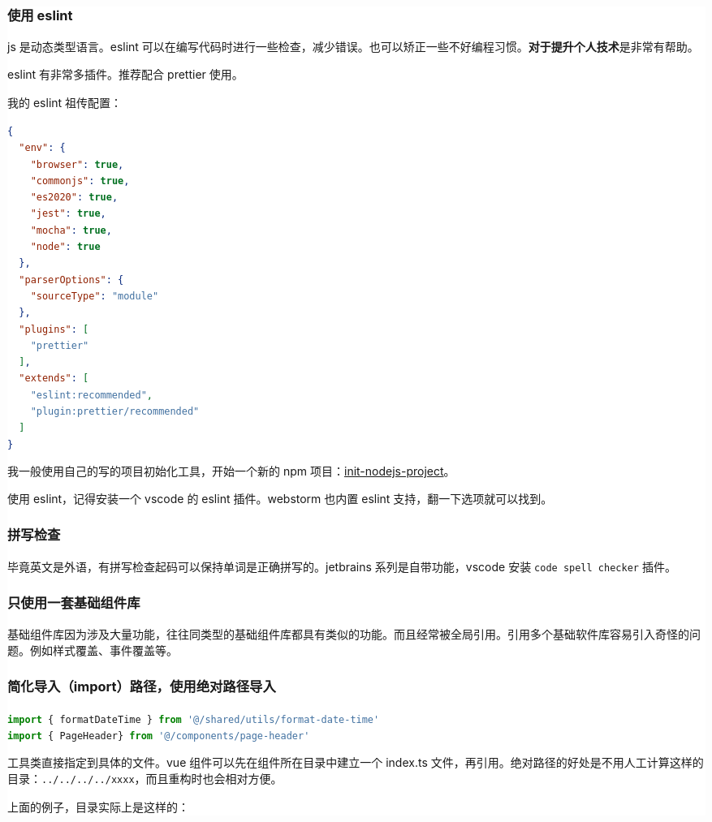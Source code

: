 
### 使用 eslint

js 是动态类型语言。eslint 可以在编写代码时进行一些检查，减少错误。也可以矫正一些不好编程习惯。**对于提升个人技术**是非常有帮助。

eslint 有非常多插件。推荐配合 prettier 使用。

我的 eslint 祖传配置：

```json
{
  "env": {
    "browser": true,
    "commonjs": true,
    "es2020": true,
    "jest": true,
    "mocha": true,
    "node": true
  },
  "parserOptions": {
    "sourceType": "module"
  },
  "plugins": [
    "prettier"
  ],
  "extends": [
    "eslint:recommended",
    "plugin:prettier/recommended"
  ]
}
```

我一般使用自己的写的项目初始化工具，开始一个新的 npm 项目：[init-nodejs-project](https://github.com/yuekcc/inp)。

使用 eslint，记得安装一个 vscode 的 eslint 插件。webstorm 也内置 eslint 支持，翻一下选项就可以找到。

### 拼写检查

毕竟英文是外语，有拼写检查起码可以保持单词是正确拼写的。jetbrains 系列是自带功能，vscode 安装 `code spell checker` 插件。

### 只使用一套基础组件库

基础组件库因为涉及大量功能，往往同类型的基础组件库都具有类似的功能。而且经常被全局引用。引用多个基础软件库容易引入奇怪的问题。例如样式覆盖、事件覆盖等。

### 简化导入（import）路径，使用绝对路径导入

```ts
import { formatDateTime } from '@/shared/utils/format-date-time'
import { PageHeader} from '@/components/page-header'
```

工具类直接指定到具体的文件。vue 组件可以先在组件所在目录中建立一个 index.ts 文件，再引用。绝对路径的好处是不用人工计算这样的目录：`../../../../xxxx`，而且重构时也会相对方便。

上面的例子，目录实际上是这样的：
